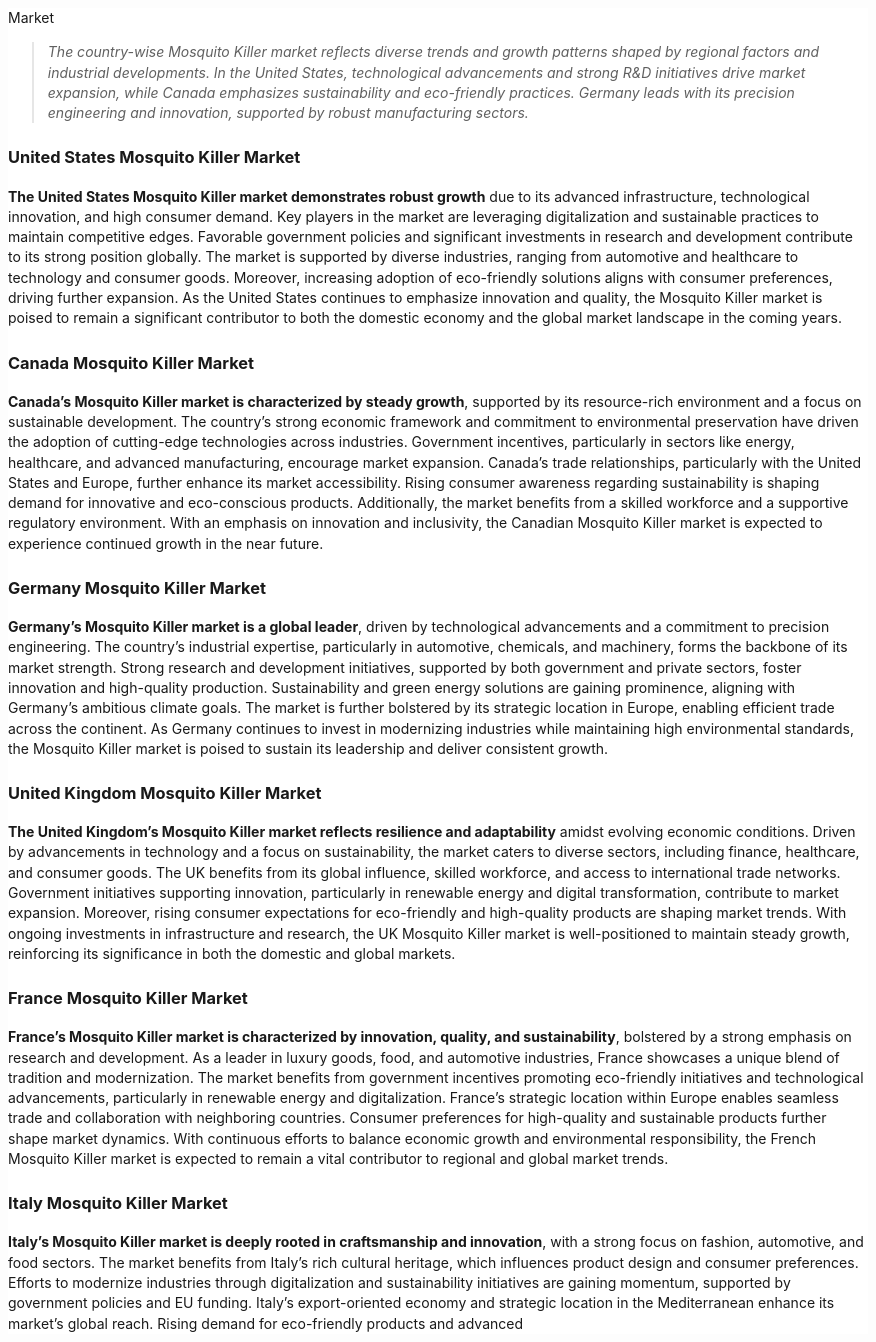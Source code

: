 Market<br /></span></h1><blockquote><p><em><span class="">The country-wise Mosquito Killer market reflects diverse trends and growth patterns shaped by regional factors and industrial developments. In the United States, technological advancements and strong R&amp;D initiatives drive market expansion, while Canada emphasizes sustainability and eco-friendly practices. Germany leads with its precision engineering and innovation, supported by robust manufacturing sectors.</span></em></p></blockquote><h3><strong>United States Mosquito Killer Market</strong></h3><p><strong>The United States Mosquito Killer market demonstrates robust growth</strong> due to its advanced infrastructure, technological innovation, and high consumer demand. Key players in the market are leveraging digitalization and sustainable practices to maintain competitive edges. Favorable government policies and significant investments in research and development contribute to its strong position globally. The market is supported by diverse industries, ranging from automotive and healthcare to technology and consumer goods. Moreover, increasing adoption of eco-friendly solutions aligns with consumer preferences, driving further expansion. As the United States continues to emphasize innovation and quality, the Mosquito Killer market is poised to remain a significant contributor to both the domestic economy and the global market landscape in the coming years.</p><h3><strong>Canada Mosquito Killer Market</strong></h3><p><strong>Canada&rsquo;s Mosquito Killer market is characterized by steady growth</strong>, supported by its resource-rich environment and a focus on sustainable development. The country&rsquo;s strong economic framework and commitment to environmental preservation have driven the adoption of cutting-edge technologies across industries. Government incentives, particularly in sectors like energy, healthcare, and advanced manufacturing, encourage market expansion. Canada&rsquo;s trade relationships, particularly with the United States and Europe, further enhance its market accessibility. Rising consumer awareness regarding sustainability is shaping demand for innovative and eco-conscious products. Additionally, the market benefits from a skilled workforce and a supportive regulatory environment. With an emphasis on innovation and inclusivity, the Canadian Mosquito Killer market is expected to experience continued growth in the near future.</p><h3><strong>Germany Mosquito Killer Market</strong></h3><p><strong>Germany&rsquo;s Mosquito Killer market is a global leader</strong>, driven by technological advancements and a commitment to precision engineering. The country&rsquo;s industrial expertise, particularly in automotive, chemicals, and machinery, forms the backbone of its market strength. Strong research and development initiatives, supported by both government and private sectors, foster innovation and high-quality production. Sustainability and green energy solutions are gaining prominence, aligning with Germany&rsquo;s ambitious climate goals. The market is further bolstered by its strategic location in Europe, enabling efficient trade across the continent. As Germany continues to invest in modernizing industries while maintaining high environmental standards, the Mosquito Killer market is poised to sustain its leadership and deliver consistent growth.</p><h3><strong>United Kingdom Mosquito Killer Market</strong></h3><p><strong>The United Kingdom&rsquo;s Mosquito Killer market reflects resilience and adaptability</strong> amidst evolving economic conditions. Driven by advancements in technology and a focus on sustainability, the market caters to diverse sectors, including finance, healthcare, and consumer goods. The UK benefits from its global influence, skilled workforce, and access to international trade networks. Government initiatives supporting innovation, particularly in renewable energy and digital transformation, contribute to market expansion. Moreover, rising consumer expectations for eco-friendly and high-quality products are shaping market trends. With ongoing investments in infrastructure and research, the UK Mosquito Killer market is well-positioned to maintain steady growth, reinforcing its significance in both the domestic and global markets.</p><h3><strong>France Mosquito Killer Market</strong></h3><p><strong>France&rsquo;s Mosquito Killer market is characterized by innovation, quality, and sustainability</strong>, bolstered by a strong emphasis on research and development. As a leader in luxury goods, food, and automotive industries, France showcases a unique blend of tradition and modernization. The market benefits from government incentives promoting eco-friendly initiatives and technological advancements, particularly in renewable energy and digitalization. France&rsquo;s strategic location within Europe enables seamless trade and collaboration with neighboring countries. Consumer preferences for high-quality and sustainable products further shape market dynamics. With continuous efforts to balance economic growth and environmental responsibility, the French Mosquito Killer market is expected to remain a vital contributor to regional and global market trends.</p><h3><strong>Italy Mosquito Killer Market</strong></h3><p><strong>Italy&rsquo;s Mosquito Killer market is deeply rooted in craftsmanship and innovation</strong>, with a strong focus on fashion, automotive, and food sectors. The market benefits from Italy&rsquo;s rich cultural heritage, which influences product design and consumer preferences. Efforts to modernize industries through digitalization and sustainability initiatives are gaining momentum, supported by government policies and EU funding. Italy&rsquo;s export-oriented economy and strategic location in the Mediterranean enhance its market&rsquo;s global reach. Rising demand for eco-friendly products and advanced